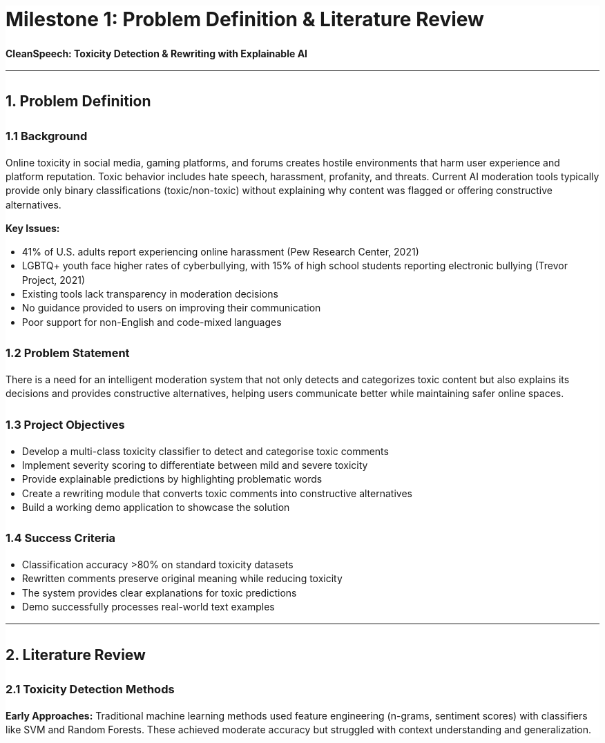 # Milestone 1: Problem Definition & Literature Review  
**CleanSpeech: Toxicity Detection & Rewriting with Explainable AI**

---

## 1. Problem Definition

### 1.1 Background
Online toxicity in social media, gaming platforms, and forums creates hostile environments that harm user experience and platform reputation. Toxic behavior includes hate speech, harassment, profanity, and threats. Current AI moderation tools typically provide only binary classifications (toxic/non-toxic) without explaining why content was flagged or offering constructive alternatives.

**Key Issues:**
- 41% of U.S. adults report experiencing online harassment (Pew Research Center, 2021)  
- LGBTQ+ youth face higher rates of cyberbullying, with 15% of high school students reporting electronic bullying (Trevor Project, 2021)  
- Existing tools lack transparency in moderation decisions  
- No guidance provided to users on improving their communication  
- Poor support for non-English and code-mixed languages  

### 1.2 Problem Statement
There is a need for an intelligent moderation system that not only detects and categorizes toxic content but also explains its decisions and provides constructive alternatives, helping users communicate better while maintaining safer online spaces.

### 1.3 Project Objectives
- Develop a multi-class toxicity classifier to detect and categorise toxic comments  
- Implement severity scoring to differentiate between mild and severe toxicity  
- Provide explainable predictions by highlighting problematic words  
- Create a rewriting module that converts toxic comments into constructive alternatives  
- Build a working demo application to showcase the solution  

### 1.4 Success Criteria
- Classification accuracy >80% on standard toxicity datasets  
- Rewritten comments preserve original meaning while reducing toxicity  
- The system provides clear explanations for toxic predictions  
- Demo successfully processes real-world text examples  

---

## 2. Literature Review

### 2.1 Toxicity Detection Methods
**Early Approaches:** Traditional machine learning methods used feature engineering (n-grams, sentiment scores) with classifiers like SVM and Random Forests. These achieved moderate accuracy but struggled with context understanding and generalization.

